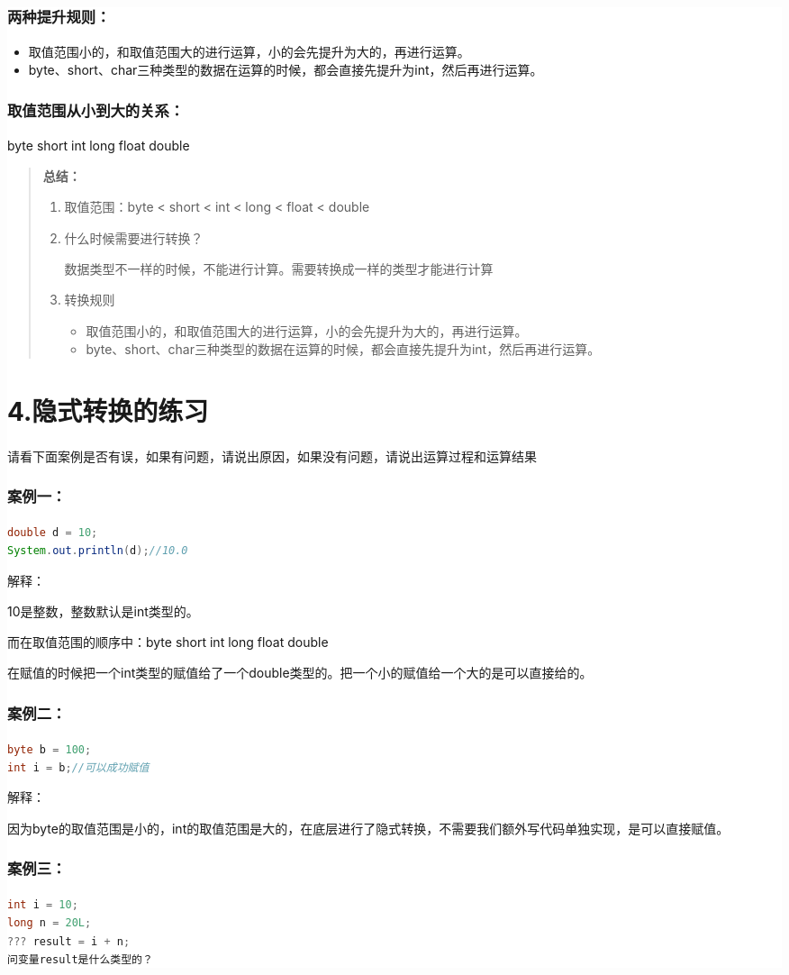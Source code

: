 ### 两种提升规则：

* 取值范围小的，和取值范围大的进行运算，小的会先提升为大的，再进行运算。
* byte、short、char三种类型的数据在运算的时候，都会直接先提升为int，然后再进行运算。

### 取值范围从小到大的关系：

byte short int long float double

> **总结：**
>
> 1. 取值范围：byte < short < int < long < float < double
>
> 2. 什么时候需要进行转换？
>
>    数据类型不一样的时候，不能进行计算。需要转换成一样的类型才能进行计算
>
> 3. 转换规则
>    - 取值范围小的，和取值范围大的进行运算，小的会先提升为大的，再进行运算。
>    - byte、short、char三种类型的数据在运算的时候，都会直接先提升为int，然后再进行运算。

# 4.隐式转换的练习

请看下面案例是否有误，如果有问题，请说出原因，如果没有问题，请说出运算过程和运算结果

### 案例一：

```java
double d = 10;
System.out.println(d);//10.0
```

解释：

10是整数，整数默认是int类型的。

而在取值范围的顺序中：byte short int long float double

在赋值的时候把一个int类型的赋值给了一个double类型的。把一个小的赋值给一个大的是可以直接给的。

### 案例二：

```java
byte b = 100;
int i = b;//可以成功赋值
```

解释：

因为byte的取值范围是小的，int的取值范围是大的，在底层进行了隐式转换，不需要我们额外写代码单独实现，是可以直接赋值。

### 案例三：

```java
int i = 10;
long n = 20L;
??? result = i + n;
问变量result是什么类型的？
```
